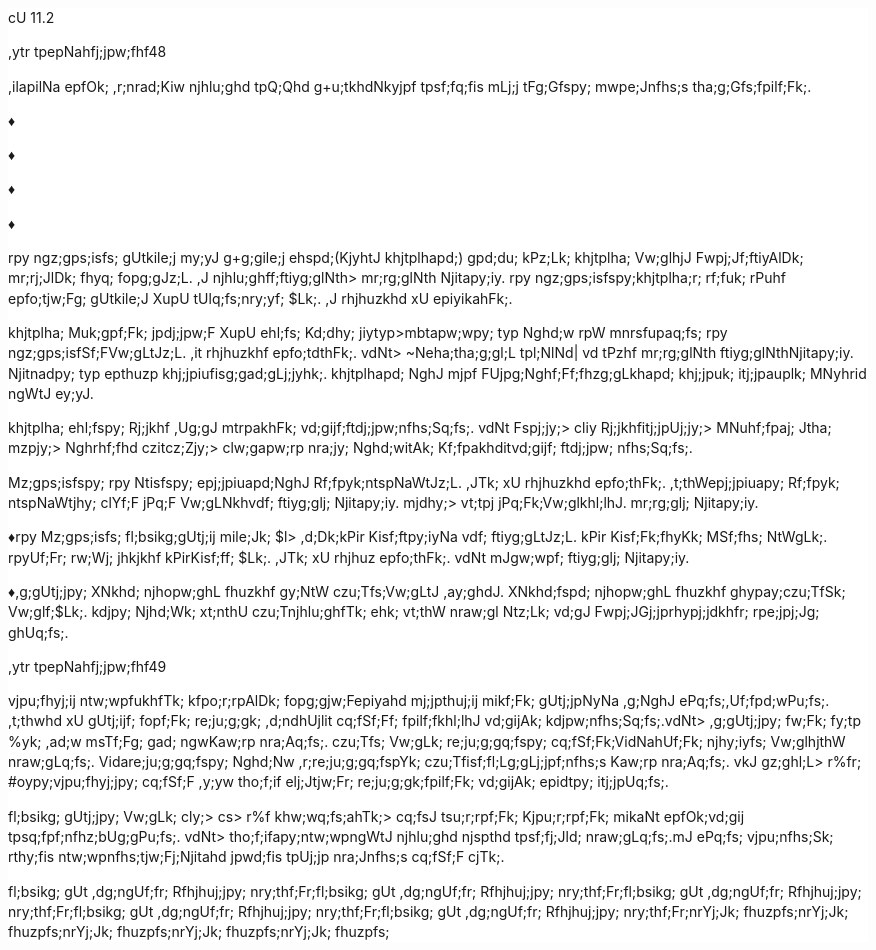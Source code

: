 cU 11.2

,ytr tpepNahfj;jpw;fhf48

,ilapilNa epfOk; ,r;nrad;Kiw njhlu;ghd tpQ;Qhd g+u;tkhdNkyjpf tpsf;fq;fis mLj;j tFg;Gfspy; mwpe;Jnfhs;s tha;g;Gfs;fpilf;Fk;.

♦

♦

♦

♦

rpy ngz;gps;isfs; gUtkile;j my;yJ g+g;gile;j ehspd;(KjyhtJ khjtplhapd;) gpd;du; kPz;Lk; khjtplha; Vw;glhjJ Fwpj;Jf;ftiyAlDk; mr;rj;JlDk; fhyq; fopg;gJz;L. ,J njhlu;ghff;ftiyg;glNth> mr;rg;glNth Njitapy;iy. rpy ngz;gps;isfspy;khjtplha;r; rf;fuk; rPuhf epfo;tjw;Fg; gUtkile;J XupU tUlq;fs;nry;yf; $Lk;. ,J rhjhuzkhd xU epiyikahFk;.

khjtplha; Muk;gpf;Fk; jpdj;jpw;F XupU ehl;fs; Kd;dhy; jiytyp>mbtapw;wpy; typ Nghd;w rpW mnrsfupaq;fs; rpy ngz;gps;isfSf;FVw;gLtJz;L. ,it rhjhuzkhf epfo;tdthFk;. vdNt> ~Neha;tha;g;gl;L tpl;NlNd| vd tPzhf mr;rg;glNth ftiyg;glNthNjitapy;iy. Njitnadpy; typ epthuzp khj;jpiufisg;gad;gLj;jyhk;. khjtplhapd; NghJ mjpf FUjpg;Nghf;Ff;fhzg;gLkhapd; khj;jpuk; itj;jpauplk; MNyhrid ngWtJ ey;yJ.

khjtplha; ehl;fspy; Rj;jkhf ,Ug;gJ mtrpakhFk; vd;gijf;ftdj;jpw;nfhs;Sq;fs;. vdNt Fspj;jy;> cliy Rj;jkhfitj;jpUj;jy;> MNuhf;fpaj; Jtha; mzpjy;> Nghrhf;fhd czitcz;Zjy;> clw;gapw;rp nra;jy; Nghd;witAk; Kf;fpakhditvd;gijf; ftdj;jpw; nfhs;Sq;fs;.

Mz;gps;isfspy; rpy Ntisfspy; epj;jpiuapd;NghJ Rf;fpyk;ntspNaWtJz;L. ,JTk; xU rhjhuzkhd epfo;thFk;. ,t;thWepj;jpiuapy; Rf;fpyk; ntspNaWtjhy; clYf;F jPq;F Vw;gLNkhvdf; ftiyg;glj; Njitapy;iy. mjdhy;> vt;tpj jPq;Fk;Vw;glkhl;lhJ. mr;rg;glj; Njitapy;iy.

♦rpy Mz;gps;isfs; fl;bsikg;gUtj;ij mile;Jk; $l> ,d;Dk;kPir Kisf;ftpy;iyNa vdf; ftiyg;gLtJz;L. kPir Kisf;Fk;fhyKk; MSf;fhs; NtWgLk;. rpyUf;Fr; rw;Wj; jhkjkhf kPirKisf;ff; $Lk;. ,JTk; xU rhjhuz epfo;thFk;. vdNt mJgw;wpf; ftiyg;glj; Njitapy;iy.

♦,g;gUtj;jpy; XNkhd; njhopw;ghL fhuzkhf gy;NtW czu;Tfs;Vw;gLtJ ,ay;ghdJ. XNkhd;fspd; njhopw;ghL fhuzkhf ghypay;czu;TfSk; Vw;glf;$Lk;. kdjpy; Njhd;Wk; xt;nthU czu;Tnjhlu;ghfTk; ehk; vt;thW nraw;gl Ntz;Lk; vd;gJ Fwpj;JGj;jprhypj;jdkhfr; rpe;jpj;Jg; ghUq;fs;.

,ytr tpepNahfj;jpw;fhf49

vjpu;fhyj;ij ntw;wpfukhfTk; kfpo;r;rpAlDk; fopg;gjw;Fepiyahd mj;jpthuj;ij mikf;Fk; gUtj;jpNyNa ,g;NghJ ePq;fs;,Uf;fpd;wPu;fs;. ,t;thwhd xU gUtj;ijf; fopf;Fk; re;ju;g;gk; ,d;ndhUjlit cq;fSf;Ff; fpilf;fkhl;lhJ vd;gijAk; kdjpw;nfhs;Sq;fs;.vdNt> ,g;gUtj;jpy; fw;Fk; fy;tp %yk; ,ad;w msTf;Fg; gad; ngwKaw;rp nra;Aq;fs;. czu;Tfs; Vw;gLk; re;ju;g;gq;fspy; cq;fSf;Fk;VidNahUf;Fk; njhy;iyfs; Vw;glhjthW nraw;gLq;fs;. Vidare;ju;g;gq;fspy; Nghd;Nw ,r;re;ju;g;gq;fspYk; czu;Tfisf;fl;Lg;gLj;jpf;nfhs;s Kaw;rp nra;Aq;fs;. vkJ gz;ghl;L> r%fr; #oypy;vjpu;fhyj;jpy; cq;fSf;F ,y;yw tho;f;if elj;Jtjw;Fr; re;ju;g;gk;fpilf;Fk; vd;gijAk; epidtpy; itj;jpUq;fs;.

fl;bsikg; gUtj;jpy; Vw;gLk; cly;> cs> r%f khw;wq;fs;ahTk;> cq;fsJ tsu;r;rpf;Fk; Kjpu;r;rpf;Fk; mikaNt epfOk;vd;gij tpsq;fpf;nfhz;bUg;gPu;fs;. vdNt> tho;f;ifapy;ntw;wpngWtJ njhlu;ghd njspthd tpsf;fj;Jld; nraw;gLq;fs;.mJ ePq;fs; vjpu;nfhs;Sk; rthy;fis ntw;wpnfhs;tjw;Fj;Njitahd jpwd;fis tpUj;jp nra;Jnfhs;s cq;fSf;F cjTk;.

fl;bsikg; gUt ,dg;ngUf;fr; Rfhjhuj;jpy; nry;thf;Fr;fl;bsikg; gUt ,dg;ngUf;fr; Rfhjhuj;jpy; nry;thf;Fr;fl;bsikg; gUt ,dg;ngUf;fr; Rfhjhuj;jpy; nry;thf;Fr;fl;bsikg; gUt ,dg;ngUf;fr; Rfhjhuj;jpy; nry;thf;Fr;fl;bsikg; gUt ,dg;ngUf;fr; Rfhjhuj;jpy; nry;thf;Fr;nrYj;Jk; fhuzpfs;nrYj;Jk; fhuzpfs;nrYj;Jk; fhuzpfs;nrYj;Jk; fhuzpfs;nrYj;Jk; fhuzpfs;
